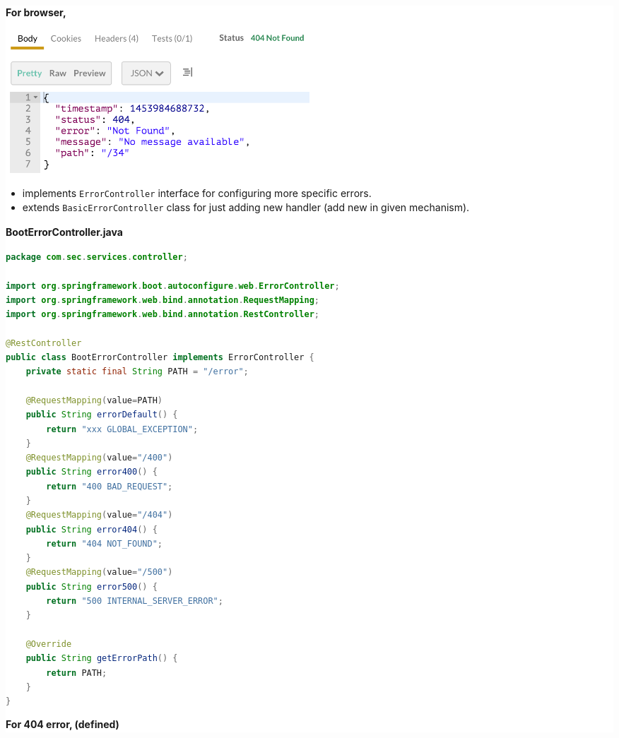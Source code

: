 **For browser,**

<img src="https://github.com/agongi/study/blob/master/spring-boot/%2327.1/images/Screen%20Shot%202016-01-28%20at%2022.05.20.png" width="50%">

- implements `ErrorController` interface for configuring more specific errors.
- extends `BasicErrorController` class for just adding new handler (add new in given mechanism).

**BootErrorController.java**
```java
package com.sec.services.controller;

import org.springframework.boot.autoconfigure.web.ErrorController;
import org.springframework.web.bind.annotation.RequestMapping;
import org.springframework.web.bind.annotation.RestController;

@RestController
public class BootErrorController implements ErrorController {
    private static final String PATH = "/error";

    @RequestMapping(value=PATH)
    public String errorDefault() {
        return "xxx GLOBAL_EXCEPTION";
    }    
    @RequestMapping(value="/400")
    public String error400() {
        return "400 BAD_REQUEST";
    }
    @RequestMapping(value="/404")
    public String error404() {
        return "404 NOT_FOUND";
    }
    @RequestMapping(value="/500")
    public String error500() {
        return "500 INTERNAL_SERVER_ERROR";
    }

    @Override
    public String getErrorPath() {
        return PATH;
    }
}
```
**For 404 error, (defined)**
